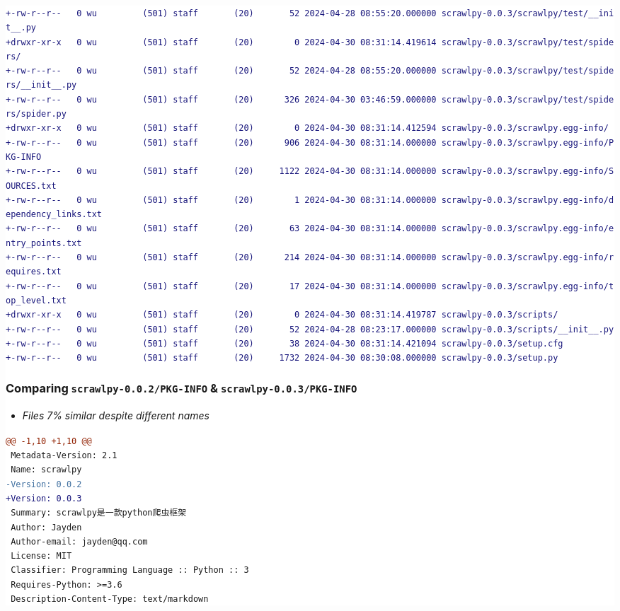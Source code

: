 ```diff
+-rw-r--r--   0 wu         (501) staff       (20)       52 2024-04-28 08:55:20.000000 scrawlpy-0.0.3/scrawlpy/test/__init__.py
+drwxr-xr-x   0 wu         (501) staff       (20)        0 2024-04-30 08:31:14.419614 scrawlpy-0.0.3/scrawlpy/test/spiders/
+-rw-r--r--   0 wu         (501) staff       (20)       52 2024-04-28 08:55:20.000000 scrawlpy-0.0.3/scrawlpy/test/spiders/__init__.py
+-rw-r--r--   0 wu         (501) staff       (20)      326 2024-04-30 03:46:59.000000 scrawlpy-0.0.3/scrawlpy/test/spiders/spider.py
+drwxr-xr-x   0 wu         (501) staff       (20)        0 2024-04-30 08:31:14.412594 scrawlpy-0.0.3/scrawlpy.egg-info/
+-rw-r--r--   0 wu         (501) staff       (20)      906 2024-04-30 08:31:14.000000 scrawlpy-0.0.3/scrawlpy.egg-info/PKG-INFO
+-rw-r--r--   0 wu         (501) staff       (20)     1122 2024-04-30 08:31:14.000000 scrawlpy-0.0.3/scrawlpy.egg-info/SOURCES.txt
+-rw-r--r--   0 wu         (501) staff       (20)        1 2024-04-30 08:31:14.000000 scrawlpy-0.0.3/scrawlpy.egg-info/dependency_links.txt
+-rw-r--r--   0 wu         (501) staff       (20)       63 2024-04-30 08:31:14.000000 scrawlpy-0.0.3/scrawlpy.egg-info/entry_points.txt
+-rw-r--r--   0 wu         (501) staff       (20)      214 2024-04-30 08:31:14.000000 scrawlpy-0.0.3/scrawlpy.egg-info/requires.txt
+-rw-r--r--   0 wu         (501) staff       (20)       17 2024-04-30 08:31:14.000000 scrawlpy-0.0.3/scrawlpy.egg-info/top_level.txt
+drwxr-xr-x   0 wu         (501) staff       (20)        0 2024-04-30 08:31:14.419787 scrawlpy-0.0.3/scripts/
+-rw-r--r--   0 wu         (501) staff       (20)       52 2024-04-28 08:23:17.000000 scrawlpy-0.0.3/scripts/__init__.py
+-rw-r--r--   0 wu         (501) staff       (20)       38 2024-04-30 08:31:14.421094 scrawlpy-0.0.3/setup.cfg
+-rw-r--r--   0 wu         (501) staff       (20)     1732 2024-04-30 08:30:08.000000 scrawlpy-0.0.3/setup.py
```

### Comparing `scrawlpy-0.0.2/PKG-INFO` & `scrawlpy-0.0.3/PKG-INFO`

 * *Files 7% similar despite different names*

```diff
@@ -1,10 +1,10 @@
 Metadata-Version: 2.1
 Name: scrawlpy
-Version: 0.0.2
+Version: 0.0.3
 Summary: scrawlpy是一款python爬虫框架
 Author: Jayden
 Author-email: jayden@qq.com
 License: MIT
 Classifier: Programming Language :: Python :: 3
 Requires-Python: >=3.6
 Description-Content-Type: text/markdown
```
